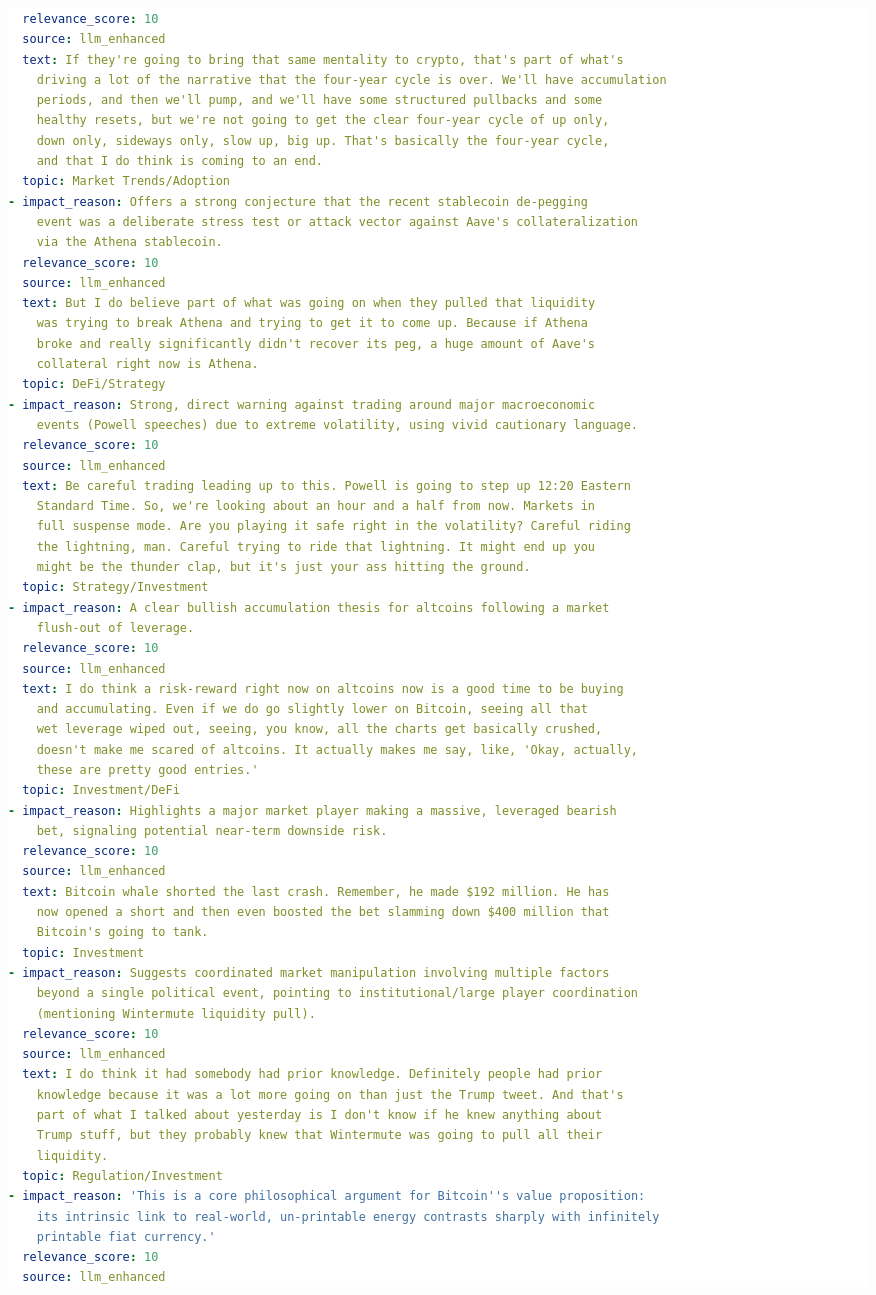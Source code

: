 ```yaml
  relevance_score: 10
  source: llm_enhanced
  text: If they're going to bring that same mentality to crypto, that's part of what's
    driving a lot of the narrative that the four-year cycle is over. We'll have accumulation
    periods, and then we'll pump, and we'll have some structured pullbacks and some
    healthy resets, but we're not going to get the clear four-year cycle of up only,
    down only, sideways only, slow up, big up. That's basically the four-year cycle,
    and that I do think is coming to an end.
  topic: Market Trends/Adoption
- impact_reason: Offers a strong conjecture that the recent stablecoin de-pegging
    event was a deliberate stress test or attack vector against Aave's collateralization
    via the Athena stablecoin.
  relevance_score: 10
  source: llm_enhanced
  text: But I do believe part of what was going on when they pulled that liquidity
    was trying to break Athena and trying to get it to come up. Because if Athena
    broke and really significantly didn't recover its peg, a huge amount of Aave's
    collateral right now is Athena.
  topic: DeFi/Strategy
- impact_reason: Strong, direct warning against trading around major macroeconomic
    events (Powell speeches) due to extreme volatility, using vivid cautionary language.
  relevance_score: 10
  source: llm_enhanced
  text: Be careful trading leading up to this. Powell is going to step up 12:20 Eastern
    Standard Time. So, we're looking about an hour and a half from now. Markets in
    full suspense mode. Are you playing it safe right in the volatility? Careful riding
    the lightning, man. Careful trying to ride that lightning. It might end up you
    might be the thunder clap, but it's just your ass hitting the ground.
  topic: Strategy/Investment
- impact_reason: A clear bullish accumulation thesis for altcoins following a market
    flush-out of leverage.
  relevance_score: 10
  source: llm_enhanced
  text: I do think a risk-reward right now on altcoins now is a good time to be buying
    and accumulating. Even if we do go slightly lower on Bitcoin, seeing all that
    wet leverage wiped out, seeing, you know, all the charts get basically crushed,
    doesn't make me scared of altcoins. It actually makes me say, like, 'Okay, actually,
    these are pretty good entries.'
  topic: Investment/DeFi
- impact_reason: Highlights a major market player making a massive, leveraged bearish
    bet, signaling potential near-term downside risk.
  relevance_score: 10
  source: llm_enhanced
  text: Bitcoin whale shorted the last crash. Remember, he made $192 million. He has
    now opened a short and then even boosted the bet slamming down $400 million that
    Bitcoin's going to tank.
  topic: Investment
- impact_reason: Suggests coordinated market manipulation involving multiple factors
    beyond a single political event, pointing to institutional/large player coordination
    (mentioning Wintermute liquidity pull).
  relevance_score: 10
  source: llm_enhanced
  text: I do think it had somebody had prior knowledge. Definitely people had prior
    knowledge because it was a lot more going on than just the Trump tweet. And that's
    part of what I talked about yesterday is I don't know if he knew anything about
    Trump stuff, but they probably knew that Wintermute was going to pull all their
    liquidity.
  topic: Regulation/Investment
- impact_reason: 'This is a core philosophical argument for Bitcoin''s value proposition:
    its intrinsic link to real-world, un-printable energy contrasts sharply with infinitely
    printable fiat currency.'
  relevance_score: 10
  source: llm_enhanced
```